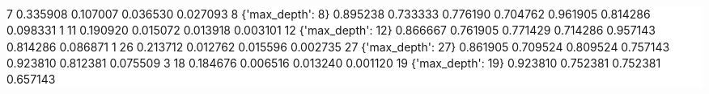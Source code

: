   <tbody>
    <tr>
      <th>7</th>
      <td>0.335908</td>
      <td>0.107007</td>
      <td>0.036530</td>
      <td>0.027093</td>
      <td>8</td>
      <td>{'max_depth': 8}</td>
      <td>0.895238</td>
      <td>0.733333</td>
      <td>0.776190</td>
      <td>0.704762</td>
      <td>0.961905</td>
      <td>0.814286</td>
      <td>0.098331</td>
      <td>1</td>
    </tr>
    <tr>
      <th>11</th>
      <td>0.190920</td>
      <td>0.015072</td>
      <td>0.013918</td>
      <td>0.003101</td>
      <td>12</td>
      <td>{'max_depth': 12}</td>
      <td>0.866667</td>
      <td>0.761905</td>
      <td>0.771429</td>
      <td>0.714286</td>
      <td>0.957143</td>
      <td>0.814286</td>
      <td>0.086871</td>
      <td>1</td>
    </tr>
    <tr>
      <th>26</th>
      <td>0.213712</td>
      <td>0.012762</td>
      <td>0.015596</td>
      <td>0.002735</td>
      <td>27</td>
      <td>{'max_depth': 27}</td>
      <td>0.861905</td>
      <td>0.709524</td>
      <td>0.809524</td>
      <td>0.757143</td>
      <td>0.923810</td>
      <td>0.812381</td>
      <td>0.075509</td>
      <td>3</td>
    </tr>
    <tr>
      <th>18</th>
      <td>0.184676</td>
      <td>0.006516</td>
      <td>0.013240</td>
      <td>0.001120</td>
      <td>19</td>
      <td>{'max_depth': 19}</td>
      <td>0.923810</td>
      <td>0.752381</td>
      <td>0.752381</td>
      <td>0.657143</td>